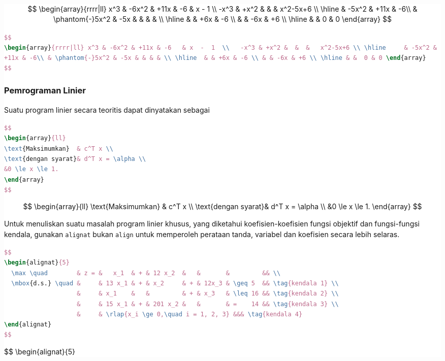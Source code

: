 
$$
\begin{array}{rrrr|ll} x^3 & -6x^2 & +11x & -6   & x  -  1  \\   -x^3 & +x^2 &  &  &   x^2-5x+6 \\ \hline     & -5x^2 & +11x & -6\\ & \phantom{-}5x^2 & -5x & & & & \\ \hline  & & +6x & -6 \\ & & -6x & +6 \\ \hline & &  0 & 0 \end{array}
$$

```latex
$$
\begin{array}{rrrr|ll} x^3 & -6x^2 & +11x & -6   & x  -  1  \\   -x^3 & +x^2 &  &  &   x^2-5x+6 \\ \hline     & -5x^2 & +11x & -6\\ & \phantom{-}5x^2 & -5x & & & & \\ \hline  & & +6x & -6 \\ & & -6x & +6 \\ \hline & &  0 & 0 \end{array}
$$
```

### Pemrograman Linier

Suatu program linier secara teoritis dapat dinyatakan sebagai

```latex
$$
\begin{array}{ll}
\text{Maksimumkan}  & c^T x \\
\text{dengan syarat}& d^T x = \alpha \\
&0 \le x \le 1.
\end{array}
$$
```

$$
\begin{array}{ll}
\text{Maksimumkan}  & c^T x \\
\text{dengan syarat}& d^T x = \alpha \\
&0 \le x \le 1.
\end{array}
$$

Untuk menuliskan suatu masalah program linier khusus, yang diketahui koefisien-koefisien fungsi objektif dan fungsi-fungsi kendala, gunakan `alignat` bukan `align` untuk memperoleh perataan tanda, variabel dan koefisien secara lebih selaras.

```latex
$$
\begin{alignat}{5}
  \max \quad        & z = &   x_1  & + & 12 x_2  &   &       &         && \\
  \mbox{d.s.} \quad &     & 13 x_1 & + & x_2     & + & 12x_3 & \geq 5  && \tag{kendala 1} \\
                    &     & x_1    &   &         & + & x_3   & \leq 16 && \tag{kendala 2} \\
                    &     & 15 x_1 & + & 201 x_2 &   &       & =    14 && \tag{kendala 3} \\
                    &     & \rlap{x_i \ge 0,\quad i = 1, 2, 3} &&& \tag{kendala 4}
\end{alignat}
$$
```


$$
\begin{alignat}{5}

